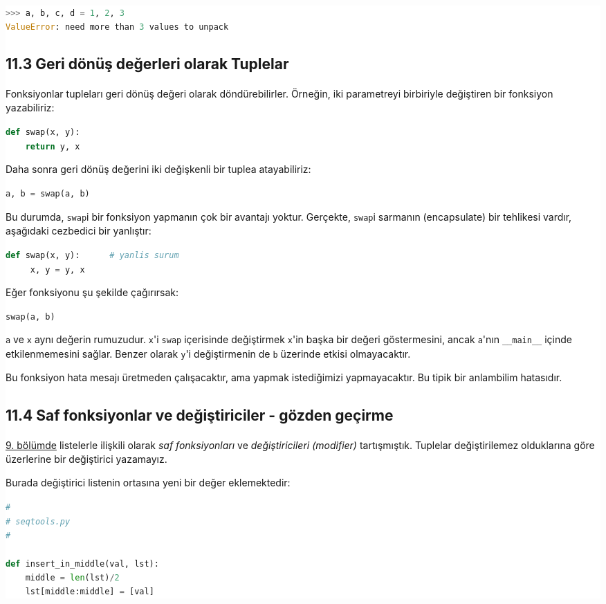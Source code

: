```py
>>> a, b, c, d = 1, 2, 3
ValueError: need more than 3 values to unpack 
```

## 11.3 Geri dönüş değerleri olarak Tuplelar

Fonksiyonlar tupleları geri dönüş değeri olarak döndürebilirler. Örneğin, iki parametreyi birbiriyle değiştiren bir fonksiyon yazabiliriz:

```py
def swap(x, y):
    return y, x
```

Daha sonra geri dönüş değerini iki değişkenli bir tuplea atayabiliriz:

```py
a, b = swap(a, b)
```

Bu durumda, `swap`i bir fonksiyon yapmanın çok bir avantajı yoktur. Gerçekte, `swap`i sarmanın (encapsulate) bir tehlikesi vardır, aşağıdaki cezbedici bir yanlıştır:

```py
def swap(x, y):      # yanlis surum
     x, y = y, x
```

Eğer fonksiyonu şu şekilde çağırırsak:

```py
swap(a, b)
```

`a` ve `x` aynı değerin rumuzudur. `x`'i `swap` içerisinde değiştirmek `x`'in başka bir değeri göstermesini, ancak `a`'nın `__main__` içinde etkilenmemesini sağlar. Benzer olarak `y`'i değiştirmenin de `b` üzerinde etkisi olmayacaktır.

Bu fonksiyon hata mesajı üretmeden çalışacaktır, ama yapmak istediğimizi yapmayacaktır. Bu tipik bir anlambilim hatasıdır.

## 11.4 Saf fonksiyonlar ve değiştiriciler - gözden geçirme

[9. bölümde](https://sonsuzus.github.io/posts/python-programlama-ders-09/) listelerle ilişkili olarak *saf fonksiyonları* ve *değiştiricileri (modifier)* tartışmıştık. Tuplelar değiştirilemez olduklarına göre üzerlerine bir değiştirici yazamayız.

Burada değiştirici listenin ortasına yeni bir değer eklemektedir:

```py
#
# seqtools.py
#

def insert_in_middle(val, lst):
    middle = len(lst)/2
    lst[middle:middle] = [val]

```
